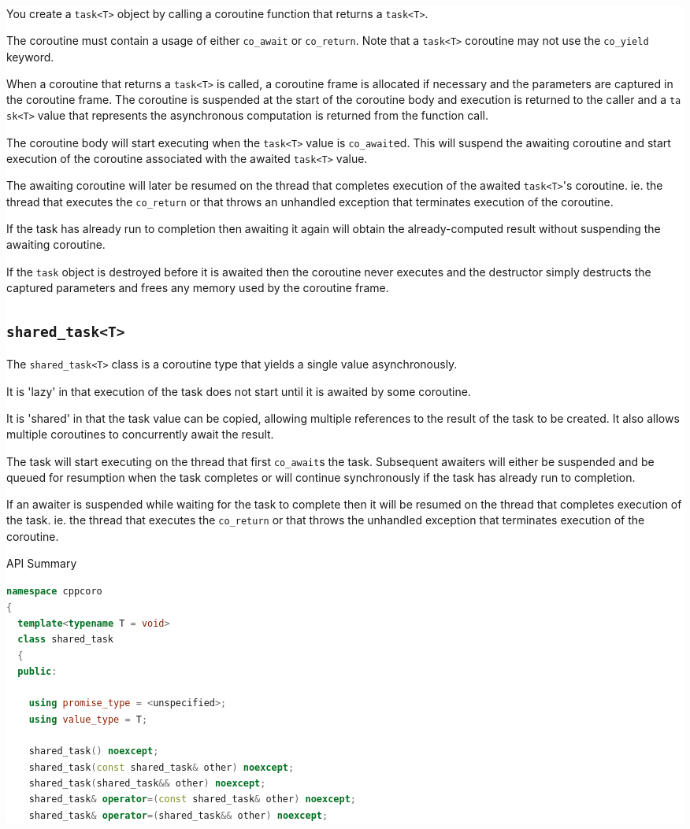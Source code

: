 You create a `task<T>` object by calling a coroutine function that returns
a `task<T>`.

The coroutine must contain a usage of either `co_await` or `co_return`.
Note that a `task<T>` coroutine may not use the `co_yield` keyword.

When a coroutine that returns a `task<T>` is called, a coroutine frame
is allocated if necessary and the parameters are captured in the coroutine
frame. The coroutine is suspended at the start of the coroutine body and
execution is returned to the caller and a `task<T>` value that represents
the asynchronous computation is returned from the function call.

The coroutine body will start executing when the `task<T>` value is
`co_await`ed. This will suspend the awaiting coroutine and start execution
of the coroutine associated with the awaited `task<T>` value.

The awaiting coroutine will later be resumed on the thread that completes
execution of the awaited `task<T>`'s coroutine. ie. the thread that
executes the `co_return` or that throws an unhandled exception that terminates
execution of the coroutine.

If the task has already run to completion then awaiting it again will obtain
the already-computed result without suspending the awaiting coroutine.

If the `task` object is destroyed before it is awaited then the coroutine
never executes and the destructor simply destructs the captured parameters
and frees any memory used by the coroutine frame.

## `shared_task<T>`

The `shared_task<T>` class is a coroutine type that yields a single value
asynchronously.

It is 'lazy' in that execution of the task does not start until it is awaited by some
coroutine.

It is 'shared' in that the task value can be copied, allowing multiple references to
the result of the task to be created. It also allows multiple coroutines to
concurrently await the result.

The task will start executing on the thread that first `co_await`s the task.
Subsequent awaiters will either be suspended and be queued for resumption
when the task completes or will continue synchronously if the task has
already run to completion.

If an awaiter is suspended while waiting for the task to complete then
it will be resumed on the thread that completes execution of the task.
ie. the thread that executes the `co_return` or that throws the unhandled
exception that terminates execution of the coroutine.

API Summary
```c++
namespace cppcoro
{
  template<typename T = void>
  class shared_task
  {
  public:

    using promise_type = <unspecified>;
    using value_type = T;

    shared_task() noexcept;
    shared_task(const shared_task& other) noexcept;
    shared_task(shared_task&& other) noexcept;
    shared_task& operator=(const shared_task& other) noexcept;
    shared_task& operator=(shared_task&& other) noexcept;

```
